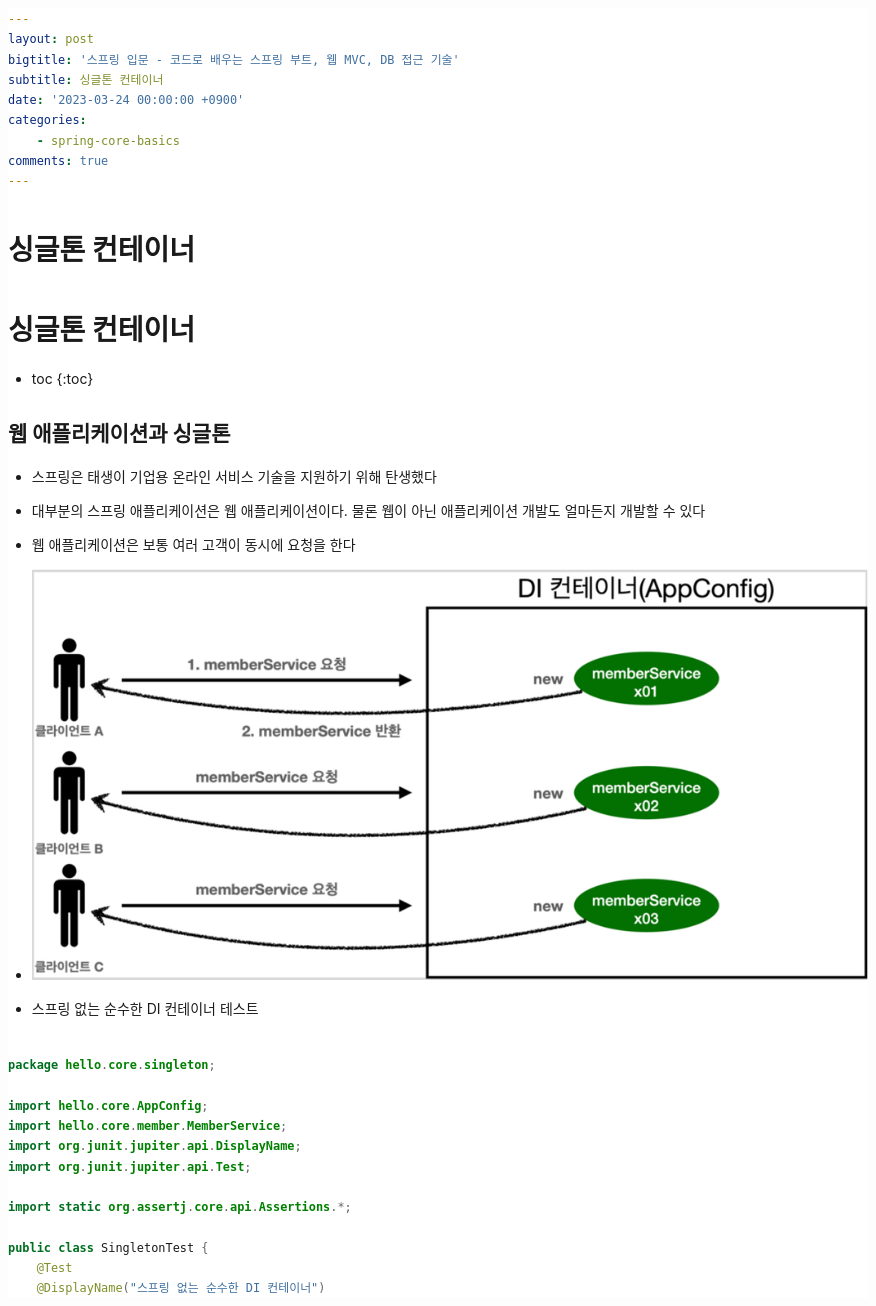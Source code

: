 ```yaml
---
layout: post
bigtitle: '스프링 입문 - 코드로 배우는 스프링 부트, 웹 MVC, DB 접근 기술'
subtitle: 싱글톤 컨테이너
date: '2023-03-24 00:00:00 +0900'
categories:
    - spring-core-basics
comments: true
---
```


# 싱글톤 컨테이너

# 싱글톤 컨테이너
* toc
{:toc}

## 웹 애플리케이션과 싱글톤
+ 스프링은 태생이 기업용 온라인 서비스 기술을 지원하기 위해 탄생했다
+ 대부분의 스프링 애플리케이션은 웹 애플리케이션이다. 물론 웹이 아닌 애플리케이션 개발도 얼마든지 개발할 수 있다
+ 웹 애플리케이션은 보통 여러 고객이 동시에 요청을 한다
+ ![img.png](../../../../assets/img/spring-core-basics/SingletonContainer.png)

+ 스프링 없는 순수한 DI 컨테이너 테스트

~~~java

package hello.core.singleton;

import hello.core.AppConfig;
import hello.core.member.MemberService;
import org.junit.jupiter.api.DisplayName;
import org.junit.jupiter.api.Test;

import static org.assertj.core.api.Assertions.*;

public class SingletonTest {
    @Test
    @DisplayName("스프링 없는 순수한 DI 컨테이너")
~~~